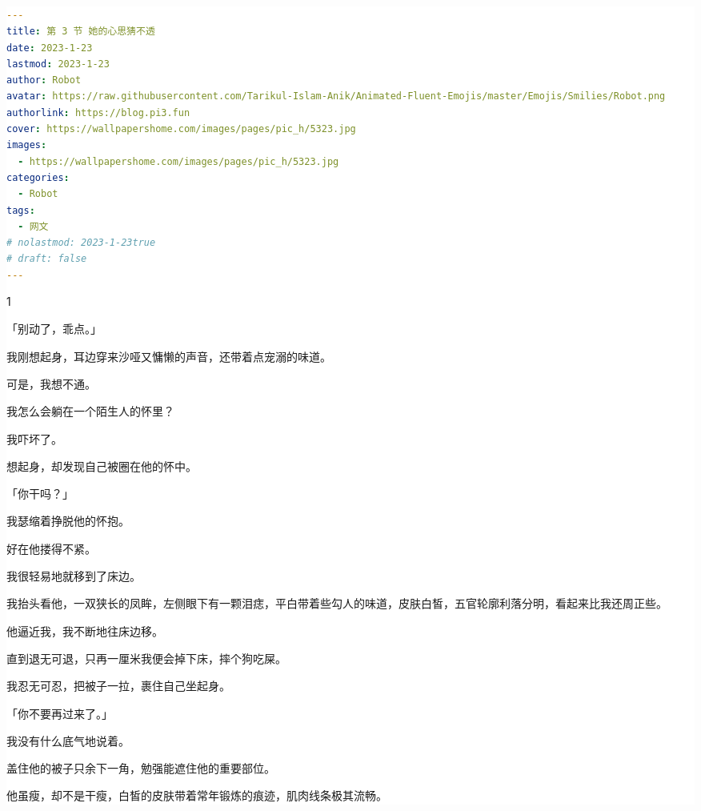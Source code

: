 ```yaml
---
title: 第 3 节 她的心思猜不透
date: 2023-1-23
lastmod: 2023-1-23
author: Robot
avatar: https://raw.githubusercontent.com/Tarikul-Islam-Anik/Animated-Fluent-Emojis/master/Emojis/Smilies/Robot.png
authorlink: https://blog.pi3.fun
cover: https://wallpapershome.com/images/pages/pic_h/5323.jpg
images:
  - https://wallpapershome.com/images/pages/pic_h/5323.jpg
categories:
  - Robot
tags:
  - 网文
# nolastmod: 2023-1-23true
# draft: false
---
```




1

「别动了，乖点。」

我刚想起身，耳边穿来沙哑又慵懒的声音，还带着点宠溺的味道。

可是，我想不通。

我怎么会躺在一个陌生人的怀里？

我吓坏了。

想起身，却发现自己被圈在他的怀中。

「你干吗？」

我瑟缩着挣脱他的怀抱。

好在他搂得不紧。

我很轻易地就移到了床边。

我抬头看他，一双狭长的凤眸，左侧眼下有一颗泪痣，平白带着些勾人的味道，皮肤白皙，五官轮廓利落分明，看起来比我还周正些。

他逼近我，我不断地往床边移。

直到退无可退，只再一厘米我便会掉下床，摔个狗吃屎。

我忍无可忍，把被子一拉，裹住自己坐起身。

「你不要再过来了。」

我没有什么底气地说着。

盖住他的被子只余下一角，勉强能遮住他的重要部位。

他虽瘦，却不是干瘦，白皙的皮肤带着常年锻炼的痕迹，肌肉线条极其流畅。
